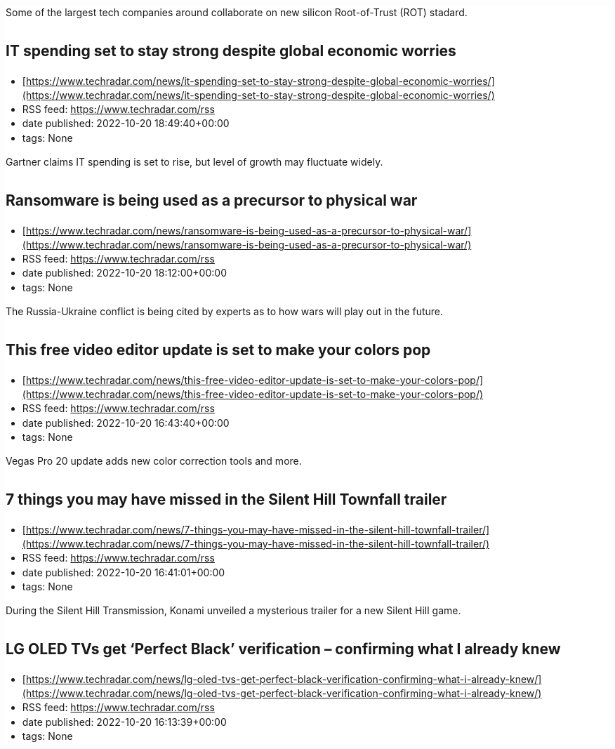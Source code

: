 Some of the largest tech companies around collaborate on new silicon Root-of-Trust (ROT) stadard.

## IT spending set to stay strong despite global economic worries
 - [https://www.techradar.com/news/it-spending-set-to-stay-strong-despite-global-economic-worries/](https://www.techradar.com/news/it-spending-set-to-stay-strong-despite-global-economic-worries/)
 - RSS feed: https://www.techradar.com/rss
 - date published: 2022-10-20 18:49:40+00:00
 - tags: None

Gartner claims IT spending is set to rise, but level of growth may fluctuate widely.

## Ransomware is being used as a precursor to physical war
 - [https://www.techradar.com/news/ransomware-is-being-used-as-a-precursor-to-physical-war/](https://www.techradar.com/news/ransomware-is-being-used-as-a-precursor-to-physical-war/)
 - RSS feed: https://www.techradar.com/rss
 - date published: 2022-10-20 18:12:00+00:00
 - tags: None

The Russia-Ukraine conflict is being cited by experts as to how wars will play out in the future.

## This free video editor update is set to make your colors pop
 - [https://www.techradar.com/news/this-free-video-editor-update-is-set-to-make-your-colors-pop/](https://www.techradar.com/news/this-free-video-editor-update-is-set-to-make-your-colors-pop/)
 - RSS feed: https://www.techradar.com/rss
 - date published: 2022-10-20 16:43:40+00:00
 - tags: None

Vegas Pro 20 update adds new color correction tools and more.

## 7 things you may have missed in the Silent Hill Townfall trailer
 - [https://www.techradar.com/news/7-things-you-may-have-missed-in-the-silent-hill-townfall-trailer/](https://www.techradar.com/news/7-things-you-may-have-missed-in-the-silent-hill-townfall-trailer/)
 - RSS feed: https://www.techradar.com/rss
 - date published: 2022-10-20 16:41:01+00:00
 - tags: None

During the Silent Hill Transmission, Konami unveiled a mysterious trailer for a new Silent Hill game.

## LG OLED TVs get ‘Perfect Black’ verification – confirming what I already knew
 - [https://www.techradar.com/news/lg-oled-tvs-get-perfect-black-verification-confirming-what-i-already-knew/](https://www.techradar.com/news/lg-oled-tvs-get-perfect-black-verification-confirming-what-i-already-knew/)
 - RSS feed: https://www.techradar.com/rss
 - date published: 2022-10-20 16:13:39+00:00
 - tags: None
